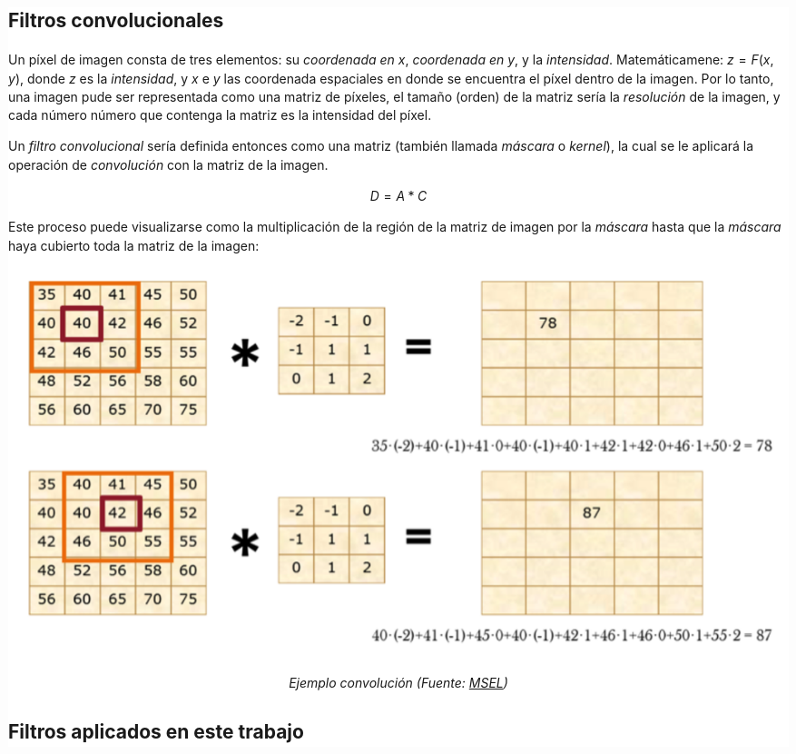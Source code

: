 ## Filtros convolucionales

Un píxel de imagen consta de tres elementos: su *coordenada
en x*, *coordenada en y*, y la *intensidad*. Matemáticamene:
$z=F(x,y)$, donde $z$ es la *intensidad*, y $x$ e $y$ las
coordenada espaciales en donde se encuentra el píxel dentro
de la imagen. Por lo tanto, una imagen pude ser representada
como una matriz de píxeles, el tamaño (orden) de la matriz
sería la *resolución* de la imagen, y cada número número que
contenga la matriz es la intensidad del píxel.

Un *filtro convolucional* sería definida entonces como una
matriz (también llamada *máscara* o *kernel*), la cual se le
aplicará la operación de *convolución* con la matriz de la
imagen.

$$D=A*C$$

Este proceso puede visualizarse como la multiplicación de
la región de la matriz de imagen por la *máscara* hasta que la
*máscara* haya cubierto toda la matriz de la imagen:

<center>
  <img src="./img/convolucion.png">
  <p><i>Ejemplo convolución (Fuente: <a href="https://polipapers.upv.es/index.php/MSEL/article/view/4524/4724">MSEL</a>)</i></p>
</center>

## Filtros aplicados en este trabajo
